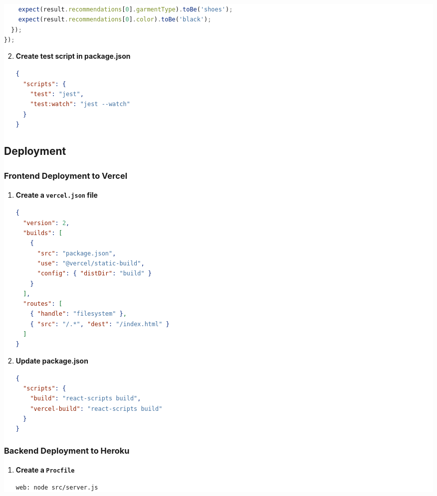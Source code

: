    ```javascript
       expect(result.recommendations[0].garmentType).toBe('shoes');
       expect(result.recommendations[0].color).toBe('black');
     });
   });
   ```

2. **Create test script in package.json**
   ```json
   {
     "scripts": {
       "test": "jest",
       "test:watch": "jest --watch"
     }
   }
   ```

## Deployment

### Frontend Deployment to Vercel

1. **Create a `vercel.json` file**
   ```json
   {
     "version": 2,
     "builds": [
       {
         "src": "package.json",
         "use": "@vercel/static-build",
         "config": { "distDir": "build" }
       }
     ],
     "routes": [
       { "handle": "filesystem" },
       { "src": "/.*", "dest": "/index.html" }
     ]
   }
   ```

2. **Update package.json**
   ```json
   {
     "scripts": {
       "build": "react-scripts build",
       "vercel-build": "react-scripts build"
     }
   }
   ```

### Backend Deployment to Heroku

1. **Create a `Procfile`**
   ```
   web: node src/server.js
   ```
